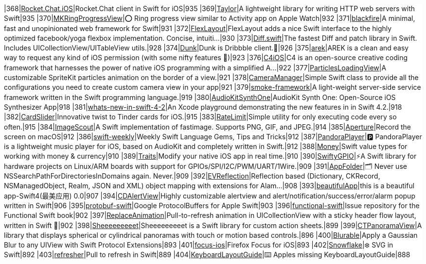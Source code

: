|368|[Rocket.Chat.iOS](https://github.com/RocketChat/Rocket.Chat.iOS)|Rocket.Chat client in Swift for iOS|935
|369|[Taylor](https://github.com/izqui/Taylor)|A lightweight library for writing HTTP web servers with Swift|935
|370|[MKRingProgressView](https://github.com/maxkonovalov/MKRingProgressView)|⭕️ Ring progress view similar to Activity app on Apple Watch|932
|371|[blackfire](https://github.com/elliottminns/blackfire)|A minimal, fast and unopinionated web framework for Swift|931
|372|[FlexLayout](https://github.com/layoutBox/FlexLayout)|FlexLayout adds a nice Swift interface to the highly optimized facebook/yoga flexbox implementation. Concise, intuiti…|930
|373|[Diff.swift](https://github.com/wokalski/Diff.swift)|The fastest Diff and patch library in Swift. Includes UICollectionView/UITableView utils.|928
|374|[Dunk](https://github.com/naoyashiga/Dunk)|Dunk is Dribbble client.🏀|926
|375|[arek](https://github.com/ennioma/arek)|AREK is a clean and easy way to request any kind of iOS permission (with some nifty features 🤖)|923
|376|[C4iOS](https://github.com/C4Labs/C4iOS)|C4 is an open-source creative coding framework that harnesses the power of native iOS programming with a simplified A…|922
|377|[ParticlesLoadingView](https://github.com/BalestraPatrick/ParticlesLoadingView)|A customizable SpriteKit particles animation on the border of a view.|921
|378|[CameraManager](https://github.com/imaginary-cloud/CameraManager)|Simple Swift class to provide all the configurations you need to create custom camera view in your app|921
|379|[smoke-framework](https://github.com/amzn/smoke-framework)|A light-weight server-side service framework written in the Swift programming language.|919
|380|[AudioKitSynthOne](https://github.com/AudioKit/AudioKitSynthOne)|AudioKit Synth One: Open-Source iOS Synthesizer App|918
|381|[whats-new-in-swift-4-2](https://github.com/ole/whats-new-in-swift-4-2)|An Xcode playground demonstrating the new features in in Swift 4.2.|918
|382|[CardSlider](https://github.com/saoudrizwan/CardSlider)|Innovative twist to Tinder cards for iOS.|915
|383|[RateLimit](https://github.com/soffes/RateLimit)|Simple utility for only executing code every so often.|915
|384|[ImageScout](https://github.com/kaishin/ImageScout)|A Swift implementation of fastimage. Supports PNG, GIF, and JPEG.|914
|385|[Aperture](https://github.com/wulkano/Aperture)|Record the screen on macOS|912
|386|[swift-weekly](https://github.com/vandadnp/swift-weekly)|Weekly Swift Language Gems, Tips and Tricks|912
|387|[PandoraPlayer](https://github.com/ApplikeySolutions/PandoraPlayer)|🅿️ PandoraPlayer is a lightweight music player for iOS, based on AudioKit and completely written in Swift.|912
|388|[Money](https://github.com/danthorpe/Money)|Swift value types for working with money & currency|910
|389|[Traits](https://github.com/krzysztofzablocki/Traits)|Modify your native iOS app in real time.|910
|390|[SwiftyGPIO](https://github.com/uraimo/SwiftyGPIO)|⚡️A Swift library for hardware projects on Linux/ARM boards with support for GPIOs/SPI/I2C/PWM/UART/1Wire.|909
|391|[AppFolder](https://github.com/dreymonde/AppFolder)|🗂 Never use NSSearchPathForDirectoriesInDomains again. Never.|909
|392|[EVReflection](https://github.com/evermeer/EVReflection)|Reflection based (Dictionary, CKRecord, NSManagedObject, Realm, JSON and XML) object mapping with extensions for Alam…|908
|393|[beautifulApp](https://github.com/lyimin/beautifulApp)|this is a beautiful app-Swift4(最美应用) 0.0|907
|394|[CDAlertView](https://github.com/candostdagdeviren/CDAlertView)|Highly customizable alertview and alert/notification/success/error/alarm popup written in Swift|906
|395|[protobuf-swift](https://github.com/alexeyxo/protobuf-swift)|Google ProtocolBuffers for Apple Swift|903
|396|[functional-swift](https://github.com/objcio/functional-swift)|Issue repository for the Functional Swift book|902
|397|[ReplaceAnimation](https://github.com/fruitcoder/ReplaceAnimation)|Pull-to-refresh animation in UICollectionView with a sticky header flow layout, written in Swift 🔶|902
|398|[Sheeeeeeeeet](https://github.com/danielsaidi/Sheeeeeeeeet)|Sheeeeeeeeet is a Swift library for custom action sheets.|899
|399|[CTPanoramaView](https://github.com/scihant/CTPanoramaView)|A library that displays spherical or cylindrical panoramas with touch or motion based controls.|896
|400|[Blurable](https://github.com/FlexMonkey/Blurable)|Apply a Gaussian Blur to any UIView with Swift Protocol Extensions|893
|401|[focus-ios](https://github.com/mozilla-mobile/focus-ios)|Firefox Focus for iOS|893
|402|[Snowflake](https://github.com/onmyway133/Snowflake)|❄️ SVG in Swift|892
|403|[refresher](https://github.com/jcavar/refresher)|Pull to refresh in Swift|889
|404|[KeyboardLayoutGuide](https://github.com/freshOS/KeyboardLayoutGuide)|⌨️ Apples missing KeyboardLayoutGuide|888